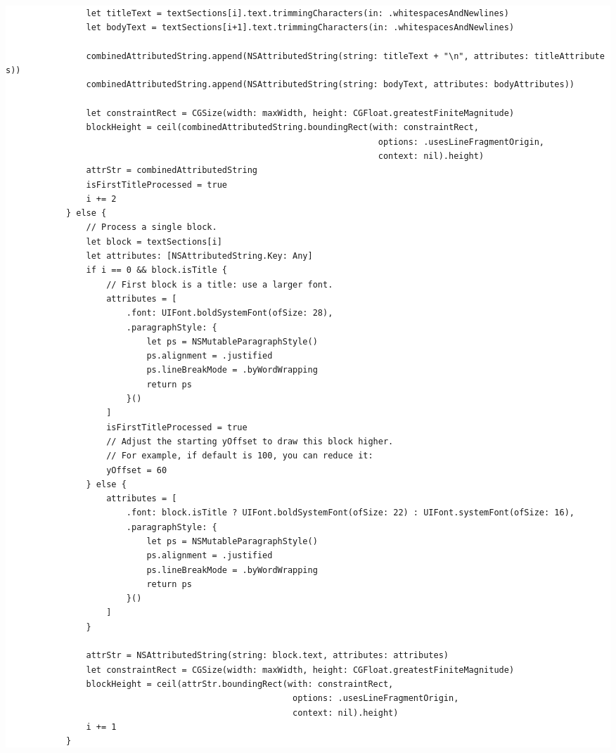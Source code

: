                    let titleText = textSections[i].text.trimmingCharacters(in: .whitespacesAndNewlines)
                    let bodyText = textSections[i+1].text.trimmingCharacters(in: .whitespacesAndNewlines)
                    
                    combinedAttributedString.append(NSAttributedString(string: titleText + "\n", attributes: titleAttributes))
                    combinedAttributedString.append(NSAttributedString(string: bodyText, attributes: bodyAttributes))
                    
                    let constraintRect = CGSize(width: maxWidth, height: CGFloat.greatestFiniteMagnitude)
                    blockHeight = ceil(combinedAttributedString.boundingRect(with: constraintRect,
                                                                              options: .usesLineFragmentOrigin,
                                                                              context: nil).height)
                    attrStr = combinedAttributedString
                    isFirstTitleProcessed = true
                    i += 2
                } else {
                    // Process a single block.
                    let block = textSections[i]
                    let attributes: [NSAttributedString.Key: Any]
                    if i == 0 && block.isTitle {
                        // First block is a title: use a larger font.
                        attributes = [
                            .font: UIFont.boldSystemFont(ofSize: 28),
                            .paragraphStyle: {
                                let ps = NSMutableParagraphStyle()
                                ps.alignment = .justified
                                ps.lineBreakMode = .byWordWrapping
                                return ps
                            }()
                        ]
                        isFirstTitleProcessed = true
                        // Adjust the starting yOffset to draw this block higher.
                        // For example, if default is 100, you can reduce it:
                        yOffset = 60
                    } else {
                        attributes = [
                            .font: block.isTitle ? UIFont.boldSystemFont(ofSize: 22) : UIFont.systemFont(ofSize: 16),
                            .paragraphStyle: {
                                let ps = NSMutableParagraphStyle()
                                ps.alignment = .justified
                                ps.lineBreakMode = .byWordWrapping
                                return ps
                            }()
                        ]
                    }
                    
                    attrStr = NSAttributedString(string: block.text, attributes: attributes)
                    let constraintRect = CGSize(width: maxWidth, height: CGFloat.greatestFiniteMagnitude)
                    blockHeight = ceil(attrStr.boundingRect(with: constraintRect,
                                                             options: .usesLineFragmentOrigin,
                                                             context: nil).height)
                    i += 1
                }
                